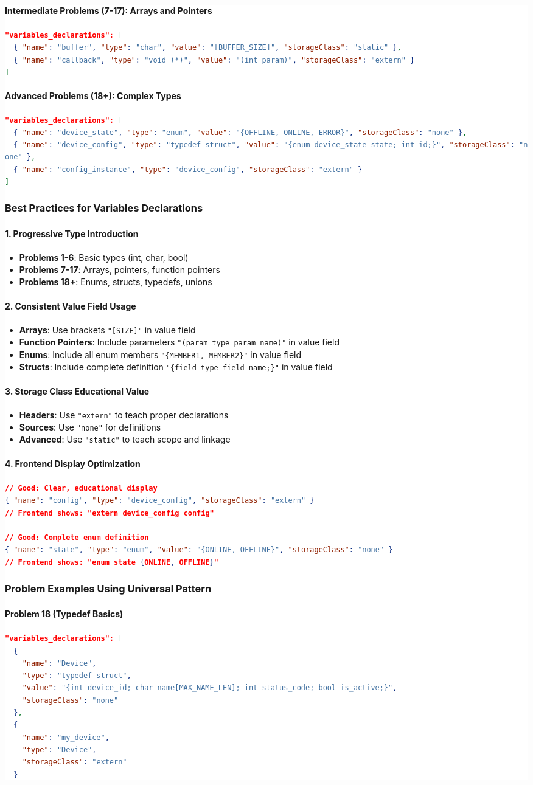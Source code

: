 #### Intermediate Problems (7-17): Arrays and Pointers
```json
"variables_declarations": [
  { "name": "buffer", "type": "char", "value": "[BUFFER_SIZE]", "storageClass": "static" },
  { "name": "callback", "type": "void (*)", "value": "(int param)", "storageClass": "extern" }
]
```

#### Advanced Problems (18+): Complex Types
```json
"variables_declarations": [
  { "name": "device_state", "type": "enum", "value": "{OFFLINE, ONLINE, ERROR}", "storageClass": "none" },
  { "name": "device_config", "type": "typedef struct", "value": "{enum device_state state; int id;}", "storageClass": "none" },
  { "name": "config_instance", "type": "device_config", "storageClass": "extern" }
]
```

### Best Practices for Variables Declarations

#### 1. Progressive Type Introduction
- **Problems 1-6**: Basic types (int, char, bool)
- **Problems 7-17**: Arrays, pointers, function pointers
- **Problems 18+**: Enums, structs, typedefs, unions

#### 2. Consistent Value Field Usage
- **Arrays**: Use brackets `"[SIZE]"` in value field
- **Function Pointers**: Include parameters `"(param_type param_name)"` in value field
- **Enums**: Include all enum members `"{MEMBER1, MEMBER2}"` in value field
- **Structs**: Include complete definition `"{field_type field_name;}"` in value field

#### 3. Storage Class Educational Value
- **Headers**: Use `"extern"` to teach proper declarations
- **Sources**: Use `"none"` for definitions
- **Advanced**: Use `"static"` to teach scope and linkage

#### 4. Frontend Display Optimization
```json
// Good: Clear, educational display
{ "name": "config", "type": "device_config", "storageClass": "extern" }
// Frontend shows: "extern device_config config"

// Good: Complete enum definition
{ "name": "state", "type": "enum", "value": "{ONLINE, OFFLINE}", "storageClass": "none" }
// Frontend shows: "enum state {ONLINE, OFFLINE}"
```

### Problem Examples Using Universal Pattern

#### Problem 18 (Typedef Basics)
```json
"variables_declarations": [
  {
    "name": "Device",
    "type": "typedef struct",
    "value": "{int device_id; char name[MAX_NAME_LEN]; int status_code; bool is_active;}",
    "storageClass": "none"
  },
  {
    "name": "my_device",
    "type": "Device",
    "storageClass": "extern"
  }
```